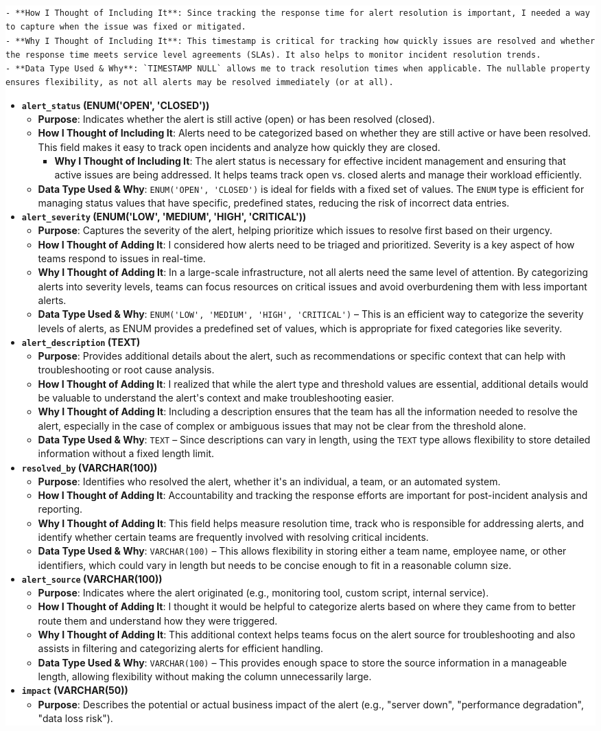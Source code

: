     - **How I Thought of Including It**: Since tracking the response time for alert resolution is important, I needed a way to capture when the issue was fixed or mitigated.
    - **Why I Thought of Including It**: This timestamp is critical for tracking how quickly issues are resolved and whether the response time meets service level agreements (SLAs). It also helps to monitor incident resolution trends.
    - **Data Type Used & Why**: `TIMESTAMP NULL` allows me to track resolution times when applicable. The nullable property ensures flexibility, as not all alerts may be resolved immediately (or at all).
- **`alert_status` (ENUM('OPEN', 'CLOSED'))**
    - **Purpose**: Indicates whether the alert is still active (open) or has been resolved (closed).
    - **How I Thought of Including It**: Alerts need to be categorized based on whether they are still active or have been resolved. This field makes it easy to track open incidents and analyze how quickly they are closed.
        - **Why I Thought of Including It**: The alert status is necessary for effective incident management and ensuring that active issues are being addressed. It helps teams track open vs. closed alerts and manage their workload efficiently.
    - **Data Type Used & Why**: `ENUM('OPEN', 'CLOSED')` is ideal for fields with a fixed set of values. The `ENUM` type is efficient for managing status values that have specific, predefined states, reducing the risk of incorrect data entries.
- **`alert_severity` (ENUM('LOW', 'MEDIUM', 'HIGH', 'CRITICAL'))**
    - **Purpose**: Captures the severity of the alert, helping prioritize which issues to resolve first based on their urgency.
    - **How I Thought of Adding It**: I considered how alerts need to be triaged and prioritized. Severity is a key aspect of how teams respond to issues in real-time.
    - **Why I Thought of Adding It**: In a large-scale infrastructure, not all alerts need the same level of attention. By categorizing alerts into severity levels, teams can focus resources on critical issues and avoid overburdening them with less important alerts.
    - **Data Type Used & Why**: `ENUM('LOW', 'MEDIUM', 'HIGH', 'CRITICAL')` – This is an efficient way to categorize the severity levels of alerts, as ENUM provides a predefined set of values, which is appropriate for fixed categories like severity.
- **`alert_description` (TEXT)**
    - **Purpose**: Provides additional details about the alert, such as recommendations or specific context that can help with troubleshooting or root cause analysis.
    - **How I Thought of Adding It**: I realized that while the alert type and threshold values are essential, additional details would be valuable to understand the alert's context and make troubleshooting easier.
    - **Why I Thought of Adding It**: Including a description ensures that the team has all the information needed to resolve the alert, especially in the case of complex or ambiguous issues that may not be clear from the threshold alone.
    - **Data Type Used & Why**: `TEXT` – Since descriptions can vary in length, using the `TEXT` type allows flexibility to store detailed information without a fixed length limit.
- **`resolved_by` (VARCHAR(100))**
    - **Purpose**: Identifies who resolved the alert, whether it's an individual, a team, or an automated system.
    - **How I Thought of Adding It**: Accountability and tracking the response efforts are important for post-incident analysis and reporting.
    - **Why I Thought of Adding It**: This field helps measure resolution time, track who is responsible for addressing alerts, and identify whether certain teams are frequently involved with resolving critical incidents.
    - **Data Type Used & Why**: `VARCHAR(100)` – This allows flexibility in storing either a team name, employee name, or other identifiers, which could vary in length but needs to be concise enough to fit in a reasonable column size.
- **`alert_source` (VARCHAR(100))**
    - **Purpose**: Indicates where the alert originated (e.g., monitoring tool, custom script, internal service).
    - **How I Thought of Adding It**: I thought it would be helpful to categorize alerts based on where they came from to better route them and understand how they were triggered.
    - **Why I Thought of Adding It**: This additional context helps teams focus on the alert source for troubleshooting and also assists in filtering and categorizing alerts for efficient handling.
    - **Data Type Used & Why**: `VARCHAR(100)` – This provides enough space to store the source information in a manageable length, allowing flexibility without making the column unnecessarily large.
- **`impact` (VARCHAR(50))**
    - **Purpose**: Describes the potential or actual business impact of the alert (e.g., "server down", "performance degradation", "data loss risk").
